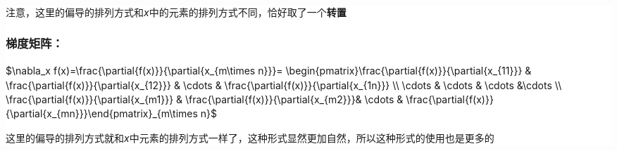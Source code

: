 注意，这里的偏导的排列方式和$x$﻿中的元素的排列方式不同，恰好取了一个**转置**

  

### 梯度矩阵：

$\nabla_x f(x)=\frac{\partial{f(x)}}{\partial{x_{m\times n}}}= \begin{pmatrix}\frac{\partial{f(x)}}{\partial{x_{11}}} & \frac{\partial{f(x)}}{\partial{x_{12}}} & \cdots & \frac{\partial{f(x)}}{\partial{x_{1n}}} \\ \cdots & \cdots & \cdots &\cdots \\ \frac{\partial{f(x)}}{\partial{x_{m1}}} & \frac{\partial{f(x)}}{\partial{x_{m2}}}& \cdots & \frac{\partial{f(x)}}{\partial{x_{mn}}}\end{pmatrix}_{m\times n}$

这里的偏导的排列方式就和$x$﻿中元素的排列方式一样了，这种形式显然更加自然，所以这种形式的使用也是更多的